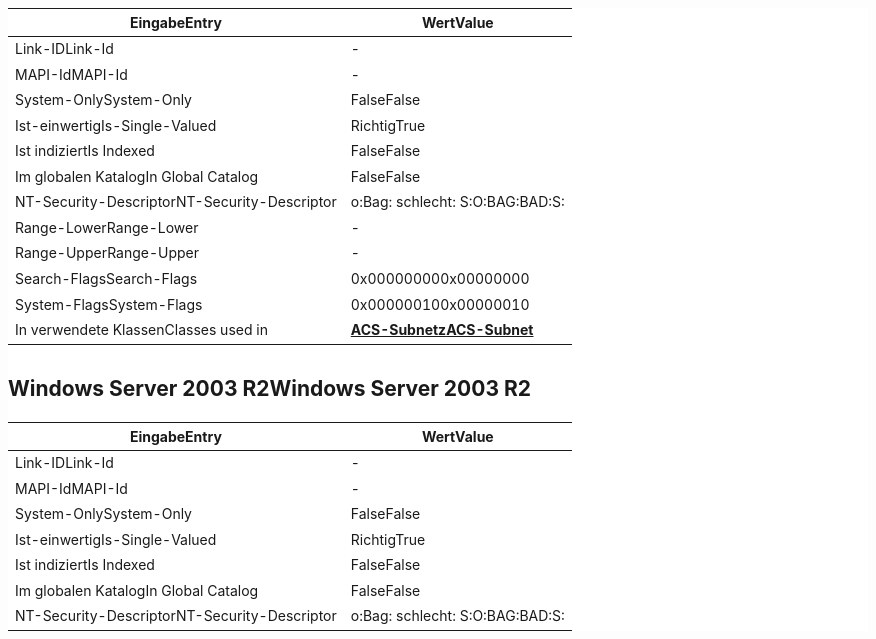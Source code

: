 

| <span data-ttu-id="991d6-154">Eingabe</span><span class="sxs-lookup"><span data-stu-id="991d6-154">Entry</span></span> | <span data-ttu-id="991d6-155">Wert</span><span class="sxs-lookup"><span data-stu-id="991d6-155">Value</span></span> |
|------------------------|----------------------------------------------|
| <span data-ttu-id="991d6-156">Link-ID</span><span class="sxs-lookup"><span data-stu-id="991d6-156">Link-Id</span></span>                | \-                                           |
| <span data-ttu-id="991d6-157">MAPI-Id</span><span class="sxs-lookup"><span data-stu-id="991d6-157">MAPI-Id</span></span>                | \-                                           |
| <span data-ttu-id="991d6-158">System-Only</span><span class="sxs-lookup"><span data-stu-id="991d6-158">System-Only</span></span>            | <span data-ttu-id="991d6-159">False</span><span class="sxs-lookup"><span data-stu-id="991d6-159">False</span></span>                                        |
| <span data-ttu-id="991d6-160">Ist-einwertig</span><span class="sxs-lookup"><span data-stu-id="991d6-160">Is-Single-Valued</span></span>       | <span data-ttu-id="991d6-161">Richtig</span><span class="sxs-lookup"><span data-stu-id="991d6-161">True</span></span>                                         |
| <span data-ttu-id="991d6-162">Ist indiziert</span><span class="sxs-lookup"><span data-stu-id="991d6-162">Is Indexed</span></span>             | <span data-ttu-id="991d6-163">False</span><span class="sxs-lookup"><span data-stu-id="991d6-163">False</span></span>                                        |
| <span data-ttu-id="991d6-164">Im globalen Katalog</span><span class="sxs-lookup"><span data-stu-id="991d6-164">In Global Catalog</span></span>      | <span data-ttu-id="991d6-165">False</span><span class="sxs-lookup"><span data-stu-id="991d6-165">False</span></span>                                        |
| <span data-ttu-id="991d6-166">NT-Security-Descriptor</span><span class="sxs-lookup"><span data-stu-id="991d6-166">NT-Security-Descriptor</span></span> | <span data-ttu-id="991d6-167">o:Bag: schlecht: S:</span><span class="sxs-lookup"><span data-stu-id="991d6-167">O:BAG:BAD:S:</span></span>                                 |
| <span data-ttu-id="991d6-168">Range-Lower</span><span class="sxs-lookup"><span data-stu-id="991d6-168">Range-Lower</span></span>            | \-                                           |
| <span data-ttu-id="991d6-169">Range-Upper</span><span class="sxs-lookup"><span data-stu-id="991d6-169">Range-Upper</span></span>            | \-                                           |
| <span data-ttu-id="991d6-170">Search-Flags</span><span class="sxs-lookup"><span data-stu-id="991d6-170">Search-Flags</span></span>           | <span data-ttu-id="991d6-171">0x00000000</span><span class="sxs-lookup"><span data-stu-id="991d6-171">0x00000000</span></span>                                   |
| <span data-ttu-id="991d6-172">System-Flags</span><span class="sxs-lookup"><span data-stu-id="991d6-172">System-Flags</span></span>           | <span data-ttu-id="991d6-173">0x00000010</span><span class="sxs-lookup"><span data-stu-id="991d6-173">0x00000010</span></span>                                   |
| <span data-ttu-id="991d6-174">In verwendete Klassen</span><span class="sxs-lookup"><span data-stu-id="991d6-174">Classes used in</span></span>        | [<span data-ttu-id="991d6-175">**ACS-Subnetz**</span><span class="sxs-lookup"><span data-stu-id="991d6-175">**ACS-Subnet**</span></span>](c-acssubnet.md)<br/> |



## <a name="windows-server-2003-r2"></a><span data-ttu-id="991d6-176">Windows Server 2003 R2</span><span class="sxs-lookup"><span data-stu-id="991d6-176">Windows Server 2003 R2</span></span>



| <span data-ttu-id="991d6-177">Eingabe</span><span class="sxs-lookup"><span data-stu-id="991d6-177">Entry</span></span> | <span data-ttu-id="991d6-178">Wert</span><span class="sxs-lookup"><span data-stu-id="991d6-178">Value</span></span> |
|------------------------|----------------------------------------------|
| <span data-ttu-id="991d6-179">Link-ID</span><span class="sxs-lookup"><span data-stu-id="991d6-179">Link-Id</span></span>                | \-                                           |
| <span data-ttu-id="991d6-180">MAPI-Id</span><span class="sxs-lookup"><span data-stu-id="991d6-180">MAPI-Id</span></span>                | \-                                           |
| <span data-ttu-id="991d6-181">System-Only</span><span class="sxs-lookup"><span data-stu-id="991d6-181">System-Only</span></span>            | <span data-ttu-id="991d6-182">False</span><span class="sxs-lookup"><span data-stu-id="991d6-182">False</span></span>                                        |
| <span data-ttu-id="991d6-183">Ist-einwertig</span><span class="sxs-lookup"><span data-stu-id="991d6-183">Is-Single-Valued</span></span>       | <span data-ttu-id="991d6-184">Richtig</span><span class="sxs-lookup"><span data-stu-id="991d6-184">True</span></span>                                         |
| <span data-ttu-id="991d6-185">Ist indiziert</span><span class="sxs-lookup"><span data-stu-id="991d6-185">Is Indexed</span></span>             | <span data-ttu-id="991d6-186">False</span><span class="sxs-lookup"><span data-stu-id="991d6-186">False</span></span>                                        |
| <span data-ttu-id="991d6-187">Im globalen Katalog</span><span class="sxs-lookup"><span data-stu-id="991d6-187">In Global Catalog</span></span>      | <span data-ttu-id="991d6-188">False</span><span class="sxs-lookup"><span data-stu-id="991d6-188">False</span></span>                                        |
| <span data-ttu-id="991d6-189">NT-Security-Descriptor</span><span class="sxs-lookup"><span data-stu-id="991d6-189">NT-Security-Descriptor</span></span> | <span data-ttu-id="991d6-190">o:Bag: schlecht: S:</span><span class="sxs-lookup"><span data-stu-id="991d6-190">O:BAG:BAD:S:</span></span>                                 |